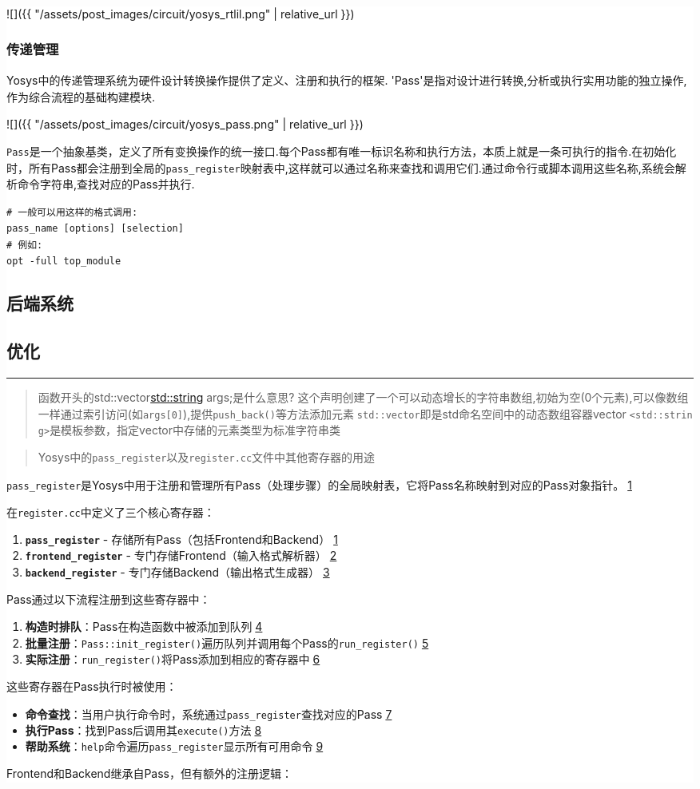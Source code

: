 
![]({{ "/assets/post_images/circuit/yosys_rtlil.png" | relative_url }})

### 传递管理
Yosys中的传递管理系统为硬件设计转换操作提供了定义、注册和执行的框架.
'Pass'是指对设计进行转换,分析或执行实用功能的独立操作,作为综合流程的基础构建模块.

![]({{ "/assets/post_images/circuit/yosys_pass.png" | relative_url }})

`Pass`是一个抽象基类，定义了所有变换操作的统一接口.每个Pass都有唯一标识名称和执行方法，本质上就是一条可执行的指令.在初始化时，所有Pass都会注册到全局的`pass_register`映射表中,这样就可以通过名称来查找和调用它们.通过命令行或脚本调用这些名称,系统会解析命令字符串,查找对应的Pass并执行.

```
# 一般可以用这样的格式调用:
pass_name [options] [selection]
# 例如:
opt -full top_module
```

## 后端系统

## 优化



---

> 函数开头的std::vector<std::string> args;是什么意思?
> 这个声明创建了一个可以动态增长的字符串数组,初始为空(0个元素),可以像数组一样通过索引访问(如`args[0]`),提供`push_back()`等方法添加元素
> `std::vector`即是std命名空间中的动态数组容器vector
> `<std::string>`是模板参数，指定vector中存储的元素类型为标准字符串类


> Yosys中的`pass_register`以及`register.cc`文件中其他寄存器的用途

`pass_register`是Yosys中用于注册和管理所有Pass（处理步骤）的全局映射表，它将Pass名称映射到对应的Pass对象指针。 [1](#0-0) 

在`register.cc`中定义了三个核心寄存器：<cite/>

1. **`pass_register`** - 存储所有Pass（包括Frontend和Backend） [1](#0-0) 
2. **`frontend_register`** - 专门存储Frontend（输入格式解析器） [2](#0-1)   
3. **`backend_register`** - 专门存储Backend（输出格式生成器） [3](#0-2) 

Pass通过以下流程注册到这些寄存器中：<cite/>

1. **构造时排队**：Pass在构造函数中被添加到队列 [4](#0-3) 
2. **批量注册**：`Pass::init_register()`遍历队列并调用每个Pass的`run_register()` [5](#0-4) 
3. **实际注册**：`run_register()`将Pass添加到相应的寄存器中 [6](#0-5) 

这些寄存器在Pass执行时被使用：<cite/>

- **命令查找**：当用户执行命令时，系统通过`pass_register`查找对应的Pass [7](#0-6) 
- **执行Pass**：找到Pass后调用其`execute()`方法 [8](#0-7) 
- **帮助系统**：`help`命令遍历`pass_register`显示所有可用命令 [9](#0-8) 

Frontend和Backend继承自Pass，但有额外的注册逻辑：<cite/>
